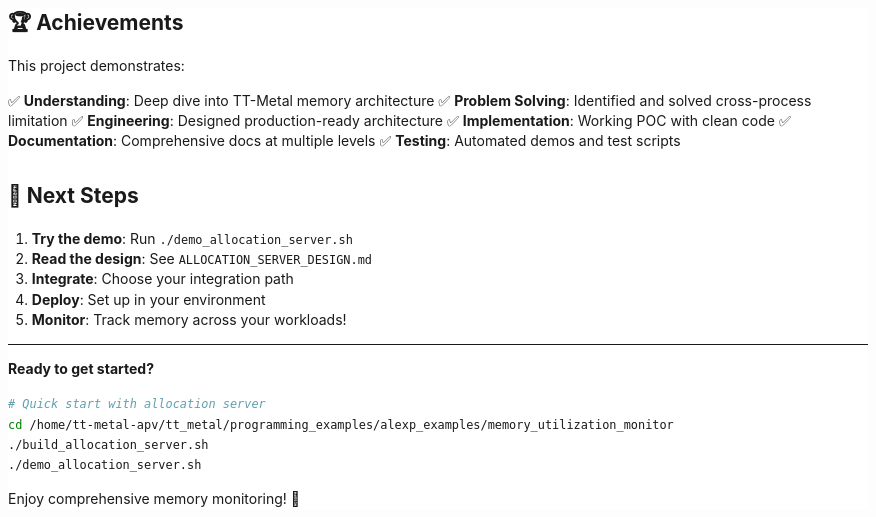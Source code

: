 ## 🏆 Achievements

This project demonstrates:

✅ **Understanding**: Deep dive into TT-Metal memory architecture
✅ **Problem Solving**: Identified and solved cross-process limitation
✅ **Engineering**: Designed production-ready architecture
✅ **Implementation**: Working POC with clean code
✅ **Documentation**: Comprehensive docs at multiple levels
✅ **Testing**: Automated demos and test scripts

## 🚀 Next Steps

1. **Try the demo**: Run `./demo_allocation_server.sh`
2. **Read the design**: See `ALLOCATION_SERVER_DESIGN.md`
3. **Integrate**: Choose your integration path
4. **Deploy**: Set up in your environment
5. **Monitor**: Track memory across your workloads!

---

**Ready to get started?**

```bash
# Quick start with allocation server
cd /home/tt-metal-apv/tt_metal/programming_examples/alexp_examples/memory_utilization_monitor
./build_allocation_server.sh
./demo_allocation_server.sh
```

Enjoy comprehensive memory monitoring! 🎉
